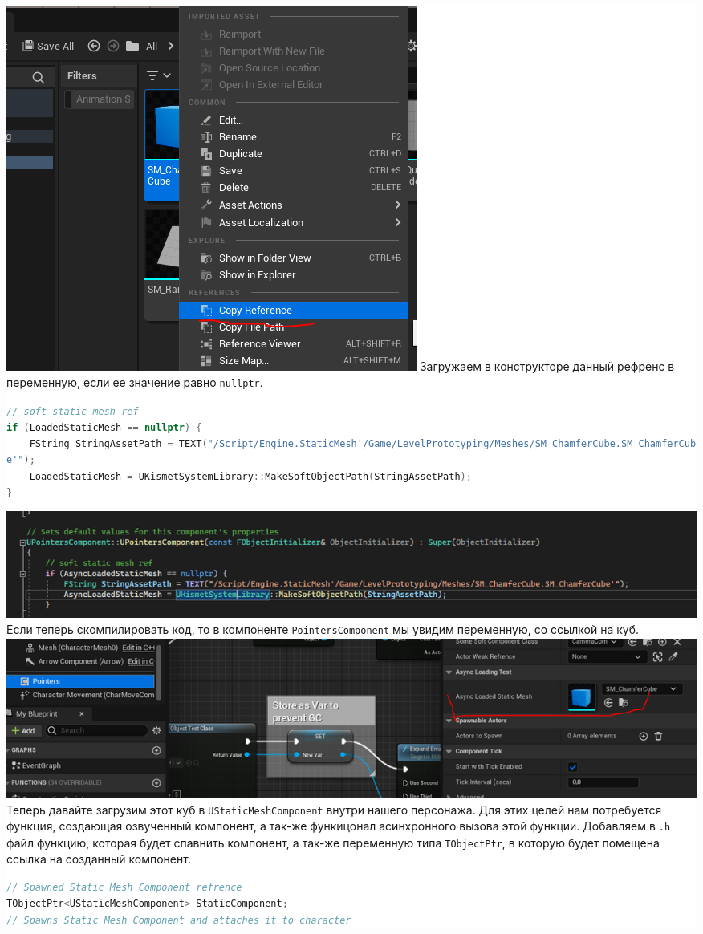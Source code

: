 ![1eaf3760b5d70196183828ebe6e985cc.png](../images/1eaf3760b5d70196183828ebe6e985cc.png)
Загружаем в конструкторе данный рефренс в переменную, если ее значение равно `nullptr`.
```cpp
// soft static mesh ref
if (LoadedStaticMesh == nullptr) {
    FString StringAssetPath = TEXT("/Script/Engine.StaticMesh'/Game/LevelPrototyping/Meshes/SM_ChamferCube.SM_ChamferCube'");
    LoadedStaticMesh = UKismetSystemLibrary::MakeSoftObjectPath(StringAssetPath);
}
```
![b2161adf9f0f0d67ed7af63901ff5e16.png](../images/b2161adf9f0f0d67ed7af63901ff5e16.png)
Если теперь скомпилировать код, то в компоненте `PointersComponent` мы увидим переменную, со ссылкой на куб.
![4baeb6aa3e6b2b5c989d2e813df2faa2.png](../images/4baeb6aa3e6b2b5c989d2e813df2faa2.png)
Теперь давайте загрузим этот куб в `UStaticMeshComponent` внутри нашего персонажа.
Для этих целей нам потребуется функция, создающая озвученный компонент, а так-же функицонал асинхронного вызова этой функции.
Добавляем в `.h` файл функцию, которая будет спавнить компонент, а так-же переменную типа `TObjectPtr`, в которую будет помещена ссылка на созданный компонент.
```cpp
// Spawned Static Mesh Component refrence
TObjectPtr<UStaticMeshComponent> StaticComponent;
// Spawns Static Mesh Component and attaches it to character
```